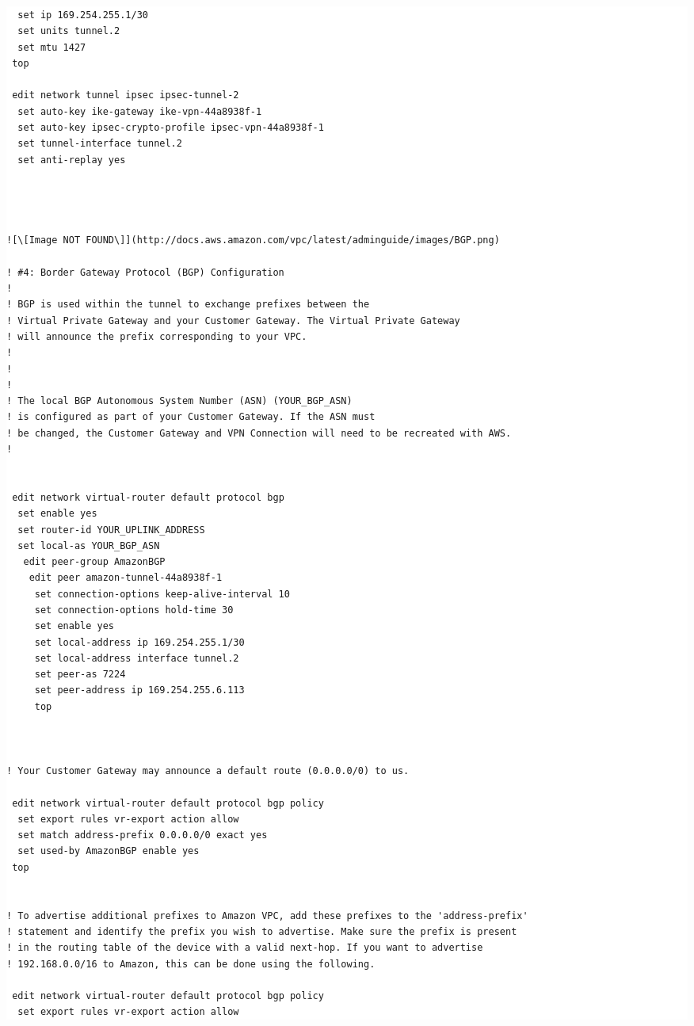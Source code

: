 ```
  set ip 169.254.255.1/30
  set units tunnel.2
  set mtu 1427
 top

 edit network tunnel ipsec ipsec-tunnel-2
  set auto-key ike-gateway ike-vpn-44a8938f-1
  set auto-key ipsec-crypto-profile ipsec-vpn-44a8938f-1
  set tunnel-interface tunnel.2
  set anti-replay yes




![\[Image NOT FOUND\]](http://docs.aws.amazon.com/vpc/latest/adminguide/images/BGP.png)  
        
! #4: Border Gateway Protocol (BGP) Configuration
!                                                                                     
! BGP is used within the tunnel to exchange prefixes between the
! Virtual Private Gateway and your Customer Gateway. The Virtual Private Gateway    
! will announce the prefix corresponding to your VPC.
!            
!
!
! The local BGP Autonomous System Number (ASN) (YOUR_BGP_ASN)
! is configured as part of your Customer Gateway. If the ASN must 
! be changed, the Customer Gateway and VPN Connection will need to be recreated with AWS.
!


 edit network virtual-router default protocol bgp
  set enable yes
  set router-id YOUR_UPLINK_ADDRESS
  set local-as YOUR_BGP_ASN
   edit peer-group AmazonBGP
    edit peer amazon-tunnel-44a8938f-1
     set connection-options keep-alive-interval 10
     set connection-options hold-time 30
     set enable yes
     set local-address ip 169.254.255.1/30
     set local-address interface tunnel.2
     set peer-as 7224
     set peer-address ip 169.254.255.6.113
     top



! Your Customer Gateway may announce a default route (0.0.0.0/0) to us. 

 edit network virtual-router default protocol bgp policy
  set export rules vr-export action allow 
  set match address-prefix 0.0.0.0/0 exact yes
  set used-by AmazonBGP enable yes
 top
                

! To advertise additional prefixes to Amazon VPC, add these prefixes to the 'address-prefix'
! statement and identify the prefix you wish to advertise. Make sure the prefix is present 
! in the routing table of the device with a valid next-hop. If you want to advertise 
! 192.168.0.0/16 to Amazon, this can be done using the following.

 edit network virtual-router default protocol bgp policy
  set export rules vr-export action allow 
```